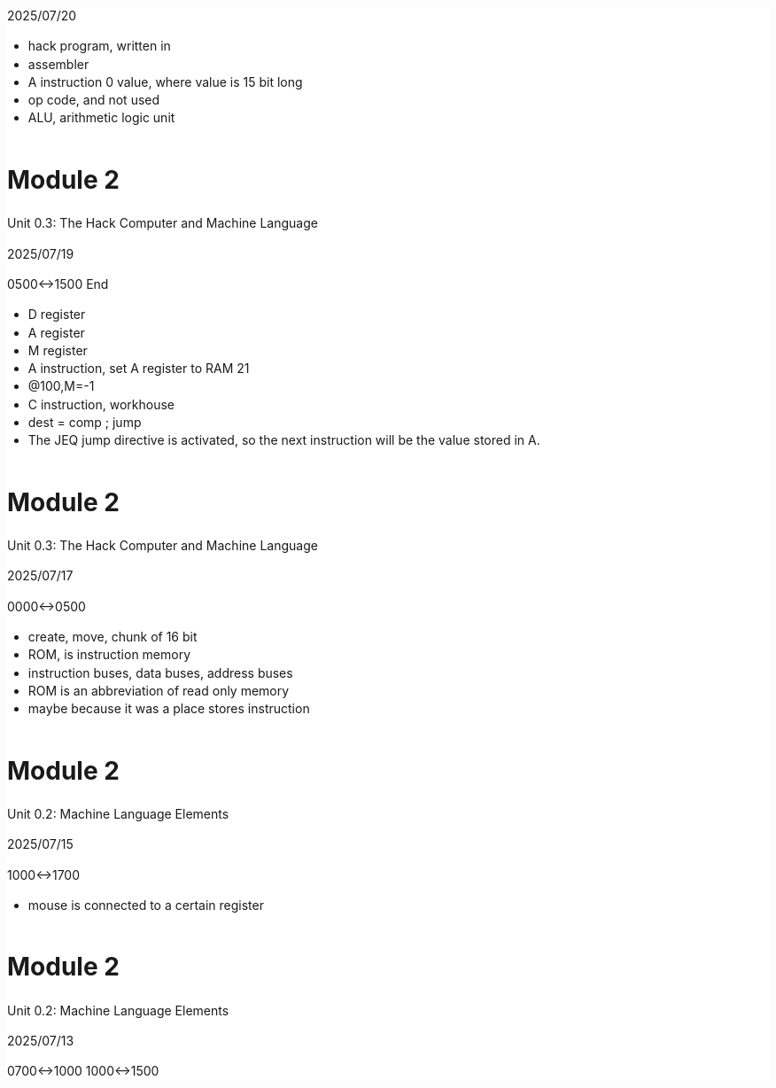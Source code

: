 2025/07/20

- hack program, written in
- assembler
- A instruction 0 value, where value is 15 bit long
- op code, and not used
- ALU, arithmetic logic unit

# Module 2
Unit 0.3: The Hack Computer and Machine Language

2025/07/19

0500<->1500 End

- D register
- A register
- M register
- A instruction, set A register to RAM 21
- @100,M=-1
- C instruction, workhouse
- dest = comp ; jump
- The JEQ jump directive is activated, so the next instruction will be the value stored in A. 

# Module 2
Unit 0.3: The Hack Computer and Machine Language

2025/07/17

0000<->0500

- create, move, chunk of 16 bit
- ROM, is instruction memory
- instruction buses, data buses, address buses
- ROM is an abbreviation of read only memory
- maybe because it was a place stores instruction

# Module 2
Unit 0.2: Machine Language Elements

2025/07/15

1000<->1700

- mouse is connected to a certain register

# Module 2
Unit 0.2: Machine Language Elements

2025/07/13

0700<->1000 1000<->1500
